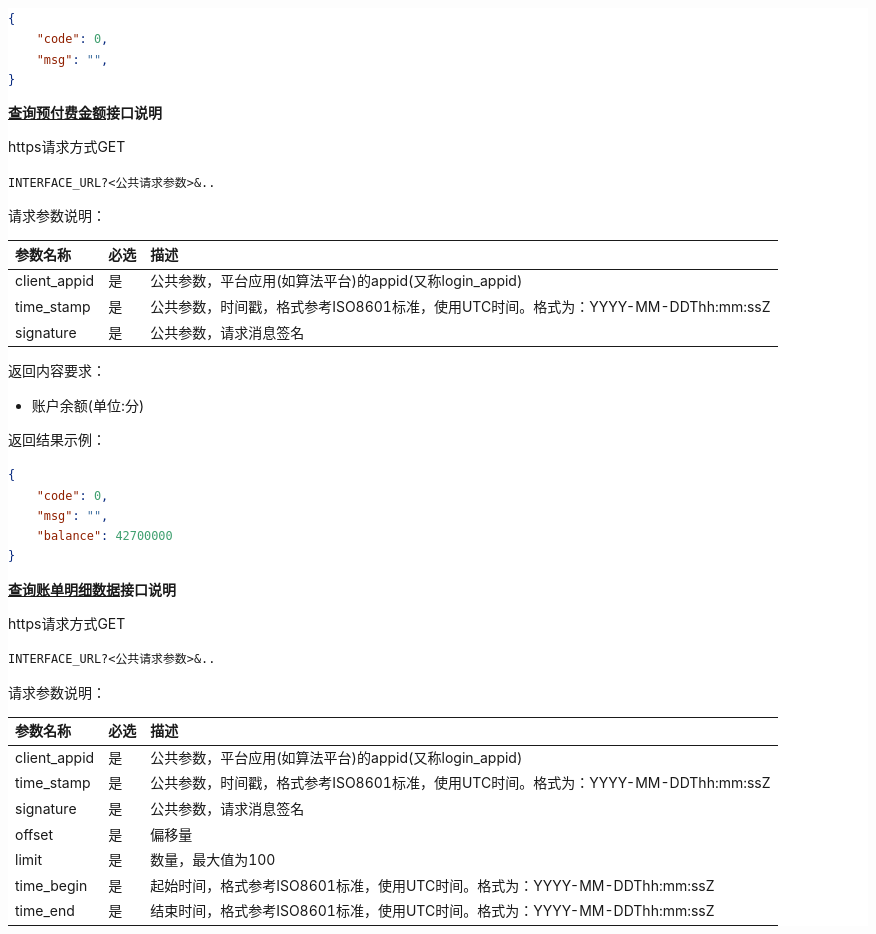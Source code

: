 ```json
{
    "code": 0,
    "msg": "",
}
```

**[查询预付费金额]()接口说明**

https请求方式GET

```
INTERFACE_URL?<公共请求参数>&..
```

请求参数说明：

| 参数名称 | 必选 | 描述 |
| :- | :- | :- |
| client_appid | 是 | 公共参数，平台应用(如算法平台)的appid(又称login_appid) |
| time_stamp | 是 | 公共参数，时间戳，格式参考ISO8601标准，使用UTC时间。格式为：YYYY-MM-DDThh:mm:ssZ |
| signature | 是 | 公共参数，请求消息签名 |

返回内容要求：

 - 账户余额(单位:分)
 
返回结果示例：

```json
{
    "code": 0,
    "msg": "",
    "balance": 42700000
}
```

**[查询账单明细数据]()接口说明**

https请求方式GET

```
INTERFACE_URL?<公共请求参数>&..
```

请求参数说明：

| 参数名称 | 必选 | 描述 |
| :- | :- | :- |
| client_appid | 是 | 公共参数，平台应用(如算法平台)的appid(又称login_appid) |
| time_stamp | 是 | 公共参数，时间戳，格式参考ISO8601标准，使用UTC时间。格式为：YYYY-MM-DDThh:mm:ssZ |
| signature | 是 | 公共参数，请求消息签名 |
| offset | 是 | 偏移量 |
| limit | 是 | 数量，最大值为100 |
| time_begin | 是 | 起始时间，格式参考ISO8601标准，使用UTC时间。格式为：YYYY-MM-DDThh:mm:ssZ |
| time_end | 是 | 结束时间，格式参考ISO8601标准，使用UTC时间。格式为：YYYY-MM-DDThh:mm:ssZ |
